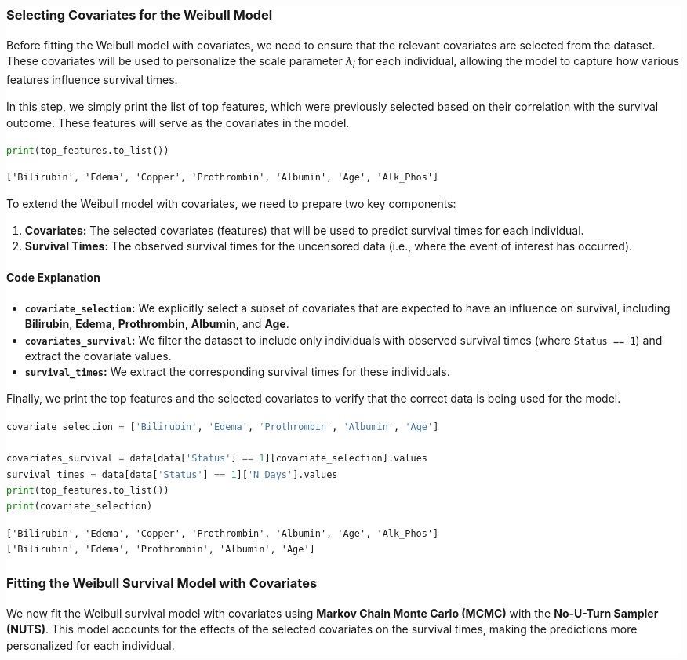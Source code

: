 ### Selecting Covariates for the Weibull Model

Before fitting the Weibull model with covariates, we need to ensure that the relevant covariates are selected from the dataset. These covariates will be used to personalize the scale parameter $\lambda_i$ for each individual, allowing the model to capture how various features influence survival times.

In this step, we simply print the list of top features, which were previously selected based on their correlation with the survival outcome. These features will serve as the covariates in the model.



```python
print(top_features.to_list())
```

    ['Bilirubin', 'Edema', 'Copper', 'Prothrombin', 'Albumin', 'Age', 'Alk_Phos']
    

To extend the Weibull model with covariates, we need to prepare two key components:
1. **Covariates:** The selected covariates (features) that will be used to predict survival times for each individual.
2. **Survival Times:** The observed survival times for the uncensored data (i.e., where the event of interest has occurred).

#### Code Explanation
- **`covariate_selection`:** We explicitly select a subset of covariates that are expected to have an influence on survival, including **Bilirubin**, **Edema**, **Prothrombin**, **Albumin**, and **Age**.
- **`covariates_survival`:** We filter the dataset to include only individuals with observed survival times (where `Status == 1`) and extract the covariate values.
- **`survival_times`:** We extract the corresponding survival times for these individuals.

Finally, we print the top features and the selected covariates to verify that the correct data is being used for the model.



```python
covariate_selection = ['Bilirubin', 'Edema', 'Prothrombin', 'Albumin', 'Age']

covariates_survival = data[data['Status'] == 1][covariate_selection].values
survival_times = data[data['Status'] == 1]['N_Days'].values
print(top_features.to_list())
print(covariate_selection)


```

    ['Bilirubin', 'Edema', 'Copper', 'Prothrombin', 'Albumin', 'Age', 'Alk_Phos']
    ['Bilirubin', 'Edema', 'Prothrombin', 'Albumin', 'Age']
    

### Fitting the Weibull Survival Model with Covariates

We now fit the Weibull survival model with covariates using **Markov Chain Monte Carlo (MCMC)** with the **No-U-Turn Sampler (NUTS)**. This model accounts for the effects of the selected covariates on the survival times, making the predictions more personalized for each individual.

